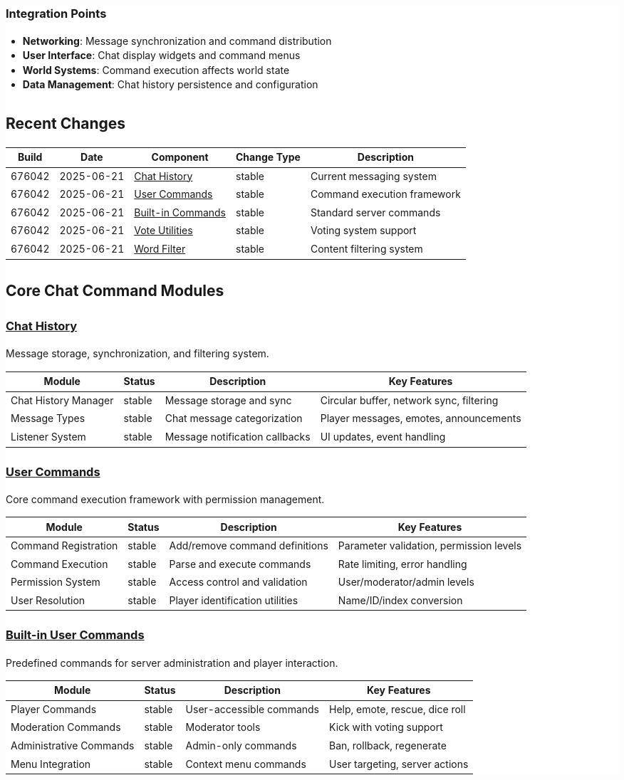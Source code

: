 ### Integration Points
- **Networking**: Message synchronization and command distribution
- **User Interface**: Chat display widgets and command menus
- **World Systems**: Command execution affects world state
- **Data Management**: Chat history persistence and configuration

## Recent Changes

| Build | Date | Component | Change Type | Description |
|----|---|-----|----|----|
| 676042 | 2025-06-21 | [Chat History](./chathistory.md) | stable | Current messaging system |
| 676042 | 2025-06-21 | [User Commands](./usercommands.md) | stable | Command execution framework |
| 676042 | 2025-06-21 | [Built-in Commands](./builtinusercommands.md) | stable | Standard server commands |
| 676042 | 2025-06-21 | [Vote Utilities](./voteutil.md) | stable | Voting system support |
| 676042 | 2025-06-21 | [Word Filter](./wordfilter.md) | stable | Content filtering system |

## Core Chat Command Modules

### [Chat History](./chathistory.md)
Message storage, synchronization, and filtering system.

| Module | Status | Description | Key Features |
|-----|-----|----|-----|
| Chat History Manager | stable | Message storage and sync | Circular buffer, network sync, filtering |
| Message Types | stable | Chat message categorization | Player messages, emotes, announcements |
| Listener System | stable | Message notification callbacks | UI updates, event handling |

### [User Commands](./usercommands.md)
Core command execution framework with permission management.

| Module | Status | Description | Key Features |
|-----|-----|----|-----|
| Command Registration | stable | Add/remove command definitions | Parameter validation, permission levels |
| Command Execution | stable | Parse and execute commands | Rate limiting, error handling |
| Permission System | stable | Access control and validation | User/moderator/admin levels |
| User Resolution | stable | Player identification utilities | Name/ID/index conversion |

### [Built-in User Commands](./builtinusercommands.md)
Predefined commands for server administration and player interaction.

| Module | Status | Description | Key Features |
|-----|-----|----|-----|
| Player Commands | stable | User-accessible commands | Help, emote, rescue, dice roll |
| Moderation Commands | stable | Moderator tools | Kick with voting support |
| Administrative Commands | stable | Admin-only commands | Ban, rollback, regenerate |
| Menu Integration | stable | Context menu commands | User targeting, server actions |
